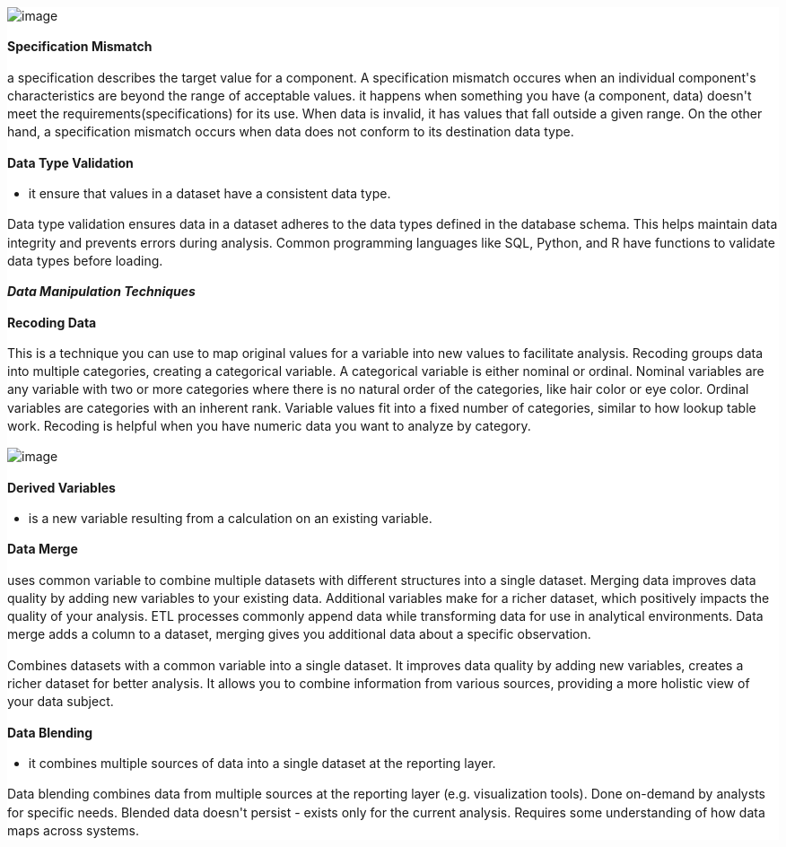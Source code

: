 ![image](https://github.com/MisterWest11/Data_Analytics-Week-1---2/assets/152319557/5d685ce4-9e0f-461c-8cc7-4236acf6dc16)

**Specification Mismatch**

a specification describes the target value for a component. A specification mismatch occures when an individual component's characteristics are beyond the range of acceptable values.  it happens when something you have (a component, data) doesn't meet the requirements(specifications) for its use. When data is invalid, it has values that fall outside a given range. On the other hand, a specification mismatch occurs when data does not conform to its destination data type. 

**Data Type Validation**

- it ensure that values in a dataset have a consistent data type.

Data type validation ensures data in a dataset adheres to the data types defined in the database schema.
This helps maintain data integrity and prevents errors during analysis.
Common programming languages like SQL, Python, and R have functions to validate data types before loading.

***Data Manipulation Techniques***

**Recoding Data**

This is a technique you can use to map original values for a variable into new values to facilitate analysis. Recoding groups data into multiple categories, creating a categorical variable. A categorical variable is either nominal or ordinal. Nominal variables are any variable with two or more categories where there is no natural order of the categories, like hair color or eye color. Ordinal variables are categories with an inherent rank. Variable values fit into a fixed number of categories, similar to how lookup table work. Recoding is helpful when you have numeric data you want to analyze by category.

![image](https://github.com/MisterWest11/Data_Analytics-Week-1---2/assets/152319557/14024eb1-75d5-4c23-833a-ee37a71c5ea2)

**Derived Variables**

- is a new variable resulting from a calculation on an existing variable.


**Data Merge**

uses common variable to combine multiple datasets with different structures into a single dataset. Merging data improves data quality by adding new variables to your existing data. Additional variables make for a richer dataset, which positively impacts the quality of your analysis. ETL processes commonly append data while transforming data for use in analytical environments.
Data merge adds a column to a dataset, merging gives you additional data about a specific observation.

Combines datasets with a common variable into a single dataset. It improves data quality by adding new variables, creates a richer dataset for better analysis.
It allows you to combine information from various sources, providing a more holistic view of your data subject.

**Data Blending**

- it combines multiple sources of data into a single dataset at the reporting layer.

Data blending combines data from multiple sources at the reporting layer (e.g. visualization tools). Done on-demand by analysts for specific needs. Blended data doesn't persist - exists only for the current analysis. Requires some understanding of how data maps across systems.
